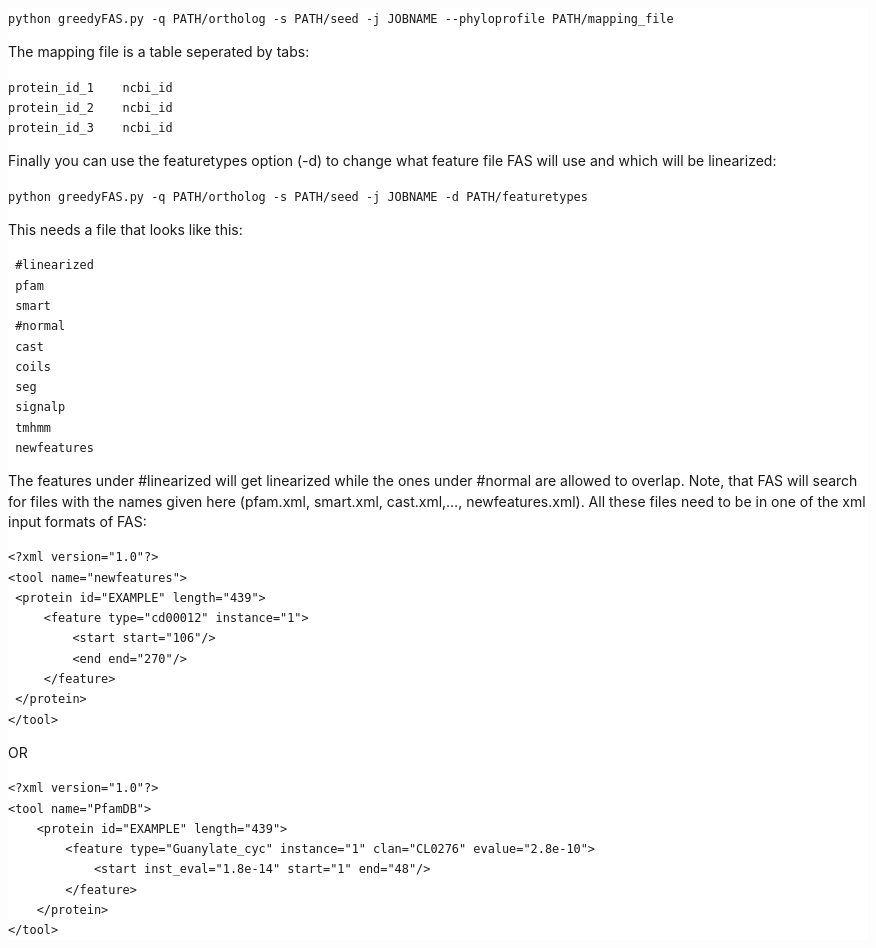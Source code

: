 ```
python greedyFAS.py -q PATH/ortholog -s PATH/seed -j JOBNAME --phyloprofile PATH/mapping_file
```

The mapping file is a table seperated by tabs:

```
protein_id_1    ncbi_id
protein_id_2    ncbi_id
protein_id_3    ncbi_id
```

Finally you can use the featuretypes option (-d) to change what feature file FAS will use and which will be linearized:

```
python greedyFAS.py -q PATH/ortholog -s PATH/seed -j JOBNAME -d PATH/featuretypes
```

This needs a file that looks like this:

```
 #linearized
 pfam
 smart
 #normal
 cast
 coils
 seg
 signalp
 tmhmm
 newfeatures
```

The features under #linearized will get linearized while the ones under #normal are allowed to overlap. Note, that FAS will search for files with the names given here (pfam.xml, smart.xml, cast.xml,…, newfeatures.xml). All these files need to be in one of the xml input formats of FAS: 
```
<?xml version="1.0"?>
<tool name="newfeatures">
 <protein id="EXAMPLE" length="439">
     <feature type="cd00012" instance="1">
         <start start="106"/>
         <end end="270"/>
     </feature>
 </protein>
</tool>
```

OR

```
<?xml version="1.0"?>
<tool name="PfamDB">
    <protein id="EXAMPLE" length="439">
        <feature type="Guanylate_cyc" instance="1" clan="CL0276" evalue="2.8e-10">
            <start inst_eval="1.8e-14" start="1" end="48"/>
        </feature>
    </protein>
</tool>
```
